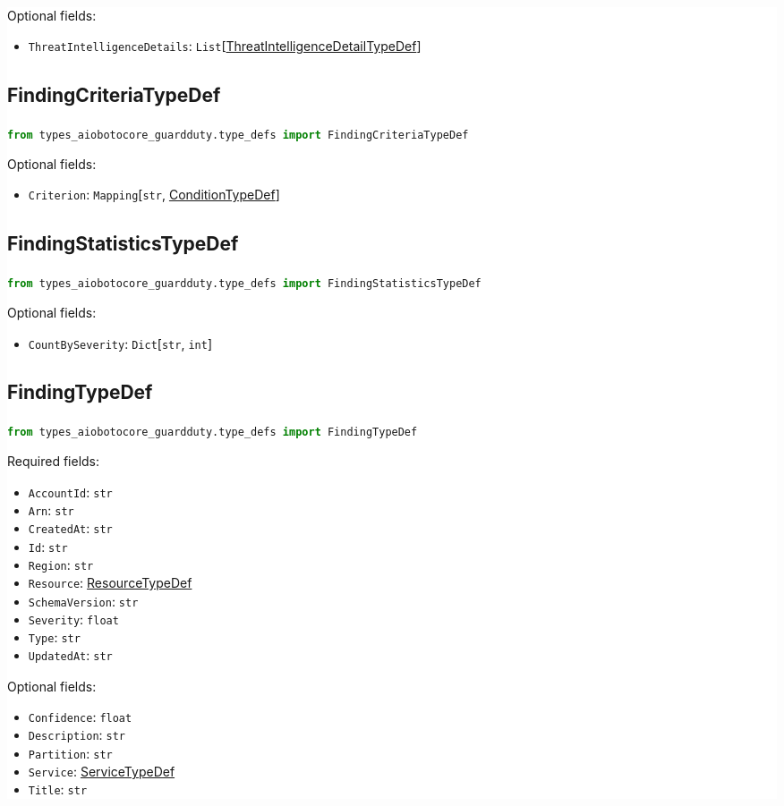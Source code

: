 Optional fields:

- `ThreatIntelligenceDetails`:
  `List`\[[ThreatIntelligenceDetailTypeDef](./type_defs.md#threatintelligencedetailtypedef)\]

<a id="findingcriteriatypedef"></a>

## FindingCriteriaTypeDef

```python
from types_aiobotocore_guardduty.type_defs import FindingCriteriaTypeDef
```

Optional fields:

- `Criterion`: `Mapping`\[`str`,
  [ConditionTypeDef](./type_defs.md#conditiontypedef)\]

<a id="findingstatisticstypedef"></a>

## FindingStatisticsTypeDef

```python
from types_aiobotocore_guardduty.type_defs import FindingStatisticsTypeDef
```

Optional fields:

- `CountBySeverity`: `Dict`\[`str`, `int`\]

<a id="findingtypedef"></a>

## FindingTypeDef

```python
from types_aiobotocore_guardduty.type_defs import FindingTypeDef
```

Required fields:

- `AccountId`: `str`
- `Arn`: `str`
- `CreatedAt`: `str`
- `Id`: `str`
- `Region`: `str`
- `Resource`: [ResourceTypeDef](./type_defs.md#resourcetypedef)
- `SchemaVersion`: `str`
- `Severity`: `float`
- `Type`: `str`
- `UpdatedAt`: `str`

Optional fields:

- `Confidence`: `float`
- `Description`: `str`
- `Partition`: `str`
- `Service`: [ServiceTypeDef](./type_defs.md#servicetypedef)
- `Title`: `str`
